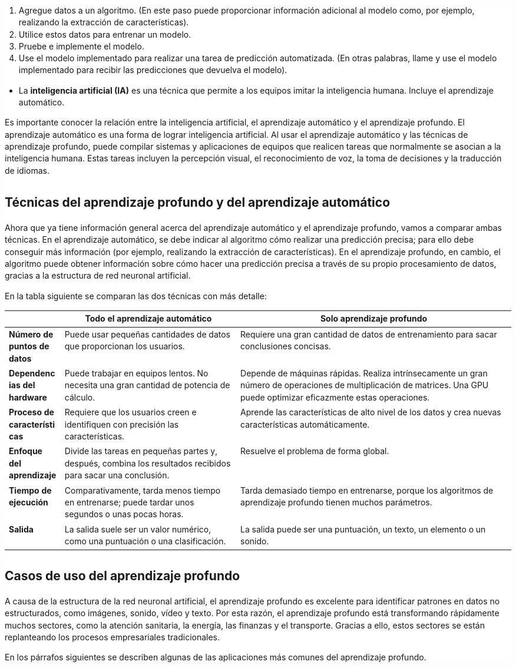    1. Agregue datos a un algoritmo. (En este paso puede proporcionar información adicional al modelo como, por ejemplo, realizando la extracción de características).
   1. Utilice estos datos para entrenar un modelo.
   1. Pruebe e implemente el modelo.
   1. Use el modelo implementado para realizar una tarea de predicción automatizada. (En otras palabras, llame y use el modelo implementado para recibir las predicciones que devuelva el modelo).

- La  **inteligencia artificial (IA)** es una técnica que permite a los equipos imitar la inteligencia humana. Incluye el aprendizaje automático. 
 
Es importante conocer la relación entre la inteligencia artificial, el aprendizaje automático y el aprendizaje profundo. El aprendizaje automático es una forma de lograr inteligencia artificial. Al usar el aprendizaje automático y las técnicas de aprendizaje profundo, puede compilar sistemas y aplicaciones de equipos que realicen tareas que normalmente se asocian a la inteligencia humana. Estas tareas incluyen la percepción visual, el reconocimiento de voz, la toma de decisiones y la traducción de idiomas.

## <a name="techniques-of-deep-learning-vs-machine-learning"></a>Técnicas del aprendizaje profundo y del aprendizaje automático 

Ahora que ya tiene información general acerca del aprendizaje automático y el aprendizaje profundo, vamos a comparar ambas técnicas. En el aprendizaje automático, se debe indicar al algoritmo cómo realizar una predicción precisa; para ello debe conseguir más información (por ejemplo, realizando la extracción de características). En el aprendizaje profundo, en cambio, el algoritmo puede obtener información sobre cómo hacer una predicción precisa a través de su propio procesamiento de datos, gracias a la estructura de red neuronal artificial.

En la tabla siguiente se comparan las dos técnicas con más detalle:

| |Todo el aprendizaje automático |Solo aprendizaje profundo|
|---|---|---|
|  **Número de puntos de datos** | Puede usar pequeñas cantidades de datos que proporcionan los usuarios. | Requiere una gran cantidad de datos de entrenamiento para sacar conclusiones concisas. |
|  **Dependencias del hardware** | Puede trabajar en equipos lentos. No necesita una gran cantidad de potencia de cálculo. | Depende de máquinas rápidas. Realiza intrínsecamente un gran número de operaciones de multiplicación de matrices. Una GPU puede optimizar eficazmente estas operaciones. |
|  **Proceso de características** | Requiere que los usuarios creen e identifiquen con precisión las características. | Aprende las características de alto nivel de los datos y crea nuevas características automáticamente. |
|  **Enfoque del aprendizaje** | Divide las tareas en pequeñas partes y, después, combina los resultados recibidos para sacar una conclusión. | Resuelve el problema de forma global. |
|  **Tiempo de ejecución** | Comparativamente, tarda menos tiempo en entrenarse; puede tardar unos segundos o unas pocas horas. | Tarda demasiado tiempo en entrenarse, porque los algoritmos de aprendizaje profundo tienen muchos parámetros. |
|  **Salida** | La salida suele ser un valor numérico, como una puntuación o una clasificación. | La salida puede ser una puntuación, un texto, un elemento o un sonido. |

## <a name="deep-learning-use-cases"></a>Casos de uso del aprendizaje profundo

A causa de la estructura de la red neuronal artificial, el aprendizaje profundo es excelente para identificar patrones en datos no estructurados, como imágenes, sonido, vídeo y texto. Por esta razón, el aprendizaje profundo está transformando rápidamente muchos sectores, como la atención sanitaria, la energía, las finanzas y el transporte. Gracias a ello, estos sectores se están replanteando los procesos empresariales tradicionales. 

En los párrafos siguientes se describen algunas de las aplicaciones más comunes del aprendizaje profundo.
